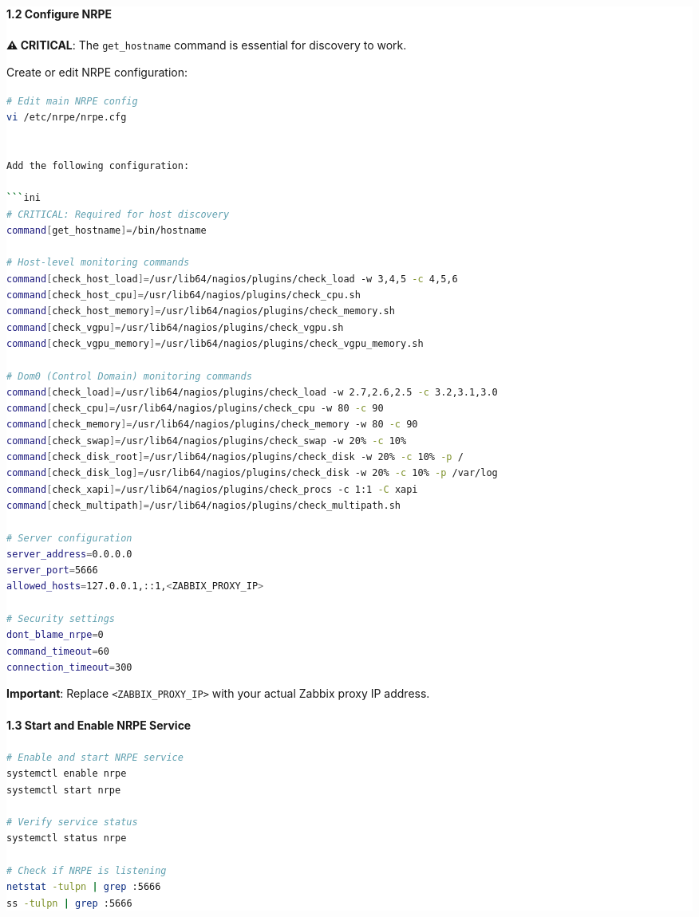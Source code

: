 #### 1.2 Configure NRPE

**⚠️ CRITICAL**: The `get_hostname` command is essential for discovery to work.

Create or edit NRPE configuration:

```bash
# Edit main NRPE config
vi /etc/nrpe/nrpe.cfg


Add the following configuration:

```ini
# CRITICAL: Required for host discovery
command[get_hostname]=/bin/hostname

# Host-level monitoring commands
command[check_host_load]=/usr/lib64/nagios/plugins/check_load -w 3,4,5 -c 4,5,6
command[check_host_cpu]=/usr/lib64/nagios/plugins/check_cpu.sh
command[check_host_memory]=/usr/lib64/nagios/plugins/check_memory.sh
command[check_vgpu]=/usr/lib64/nagios/plugins/check_vgpu.sh
command[check_vgpu_memory]=/usr/lib64/nagios/plugins/check_vgpu_memory.sh

# Dom0 (Control Domain) monitoring commands
command[check_load]=/usr/lib64/nagios/plugins/check_load -w 2.7,2.6,2.5 -c 3.2,3.1,3.0
command[check_cpu]=/usr/lib64/nagios/plugins/check_cpu -w 80 -c 90
command[check_memory]=/usr/lib64/nagios/plugins/check_memory -w 80 -c 90
command[check_swap]=/usr/lib64/nagios/plugins/check_swap -w 20% -c 10%
command[check_disk_root]=/usr/lib64/nagios/plugins/check_disk -w 20% -c 10% -p /
command[check_disk_log]=/usr/lib64/nagios/plugins/check_disk -w 20% -c 10% -p /var/log
command[check_xapi]=/usr/lib64/nagios/plugins/check_procs -c 1:1 -C xapi
command[check_multipath]=/usr/lib64/nagios/plugins/check_multipath.sh

# Server configuration
server_address=0.0.0.0
server_port=5666
allowed_hosts=127.0.0.1,::1,<ZABBIX_PROXY_IP>

# Security settings
dont_blame_nrpe=0
command_timeout=60
connection_timeout=300
```

**Important**: Replace `<ZABBIX_PROXY_IP>` with your actual Zabbix proxy IP address.

#### 1.3 Start and Enable NRPE Service

```bash
# Enable and start NRPE service
systemctl enable nrpe
systemctl start nrpe

# Verify service status
systemctl status nrpe

# Check if NRPE is listening
netstat -tulpn | grep :5666
ss -tulpn | grep :5666
```
